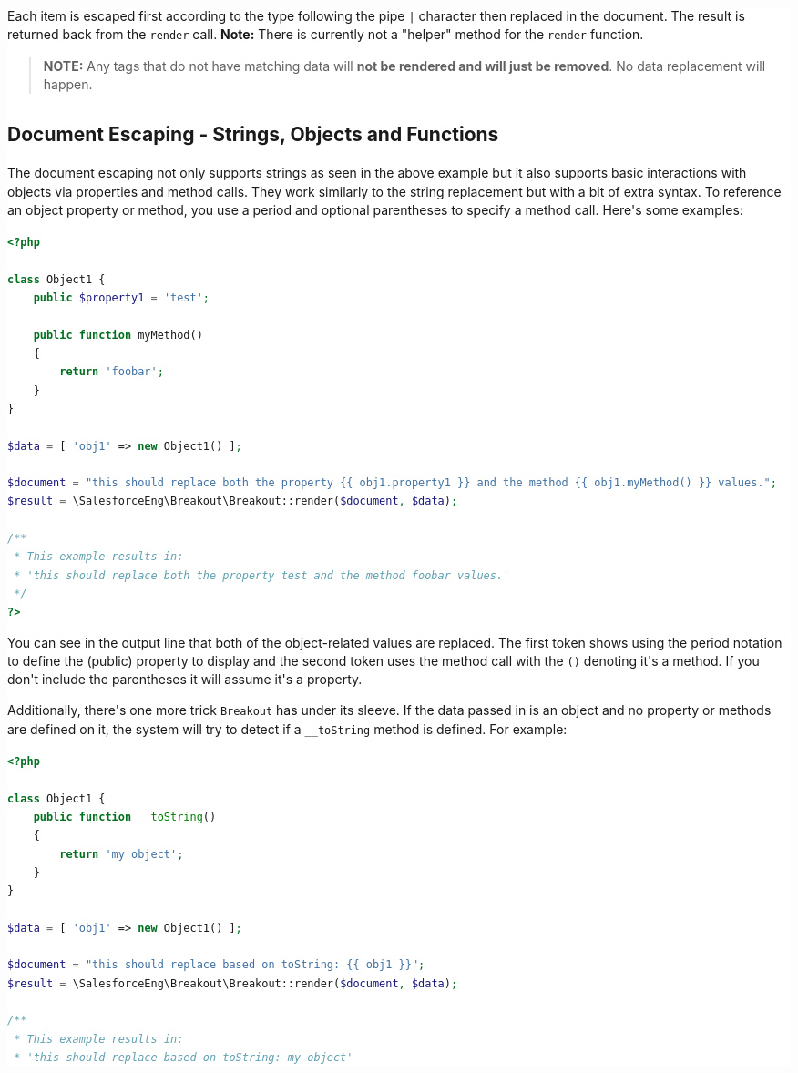 Each item is escaped first according to the type following the pipe `|` character then replaced in the document. The result is returned back from the `render` call. **Note:** There is currently not a "helper" method for the `render` function.

> **NOTE:** Any tags that do not have matching data will **not be rendered and will just be removed**. No data replacement will happen.

## Document Escaping - Strings, Objects and Functions

The document escaping not only supports strings as seen in the above example but it also supports basic interactions with objects via properties and method calls. They work similarly to the string replacement but with a bit of extra syntax. To reference an object property or method, you use a period and optional parentheses to specify a method call. Here's some examples:

```php
<?php

class Object1 {
    public $property1 = 'test';

    public function myMethod()
    {
        return 'foobar';
    }
}

$data = [ 'obj1' => new Object1() ];

$document = "this should replace both the property {{ obj1.property1 }} and the method {{ obj1.myMethod() }} values.";
$result = \SalesforceEng\Breakout\Breakout::render($document, $data);

/**
 * This example results in:
 * 'this should replace both the property test and the method foobar values.'
 */
?>
```

You can see in the output line that both of the object-related values are replaced. The first token shows using the period notation to define the (public) property to display and the second token uses the method call with the `()` denoting it's a method. If you don't include the parentheses it will assume it's a property.

Additionally, there's one more trick `Breakout` has under its sleeve. If the data passed in is an object and no property or methods are defined on it, the system will try to detect if a `__toString` method is defined. For example:

```php
<?php

class Object1 {
    public function __toString()
    {
        return 'my object';
    }
}

$data = [ 'obj1' => new Object1() ];

$document = "this should replace based on toString: {{ obj1 }}";
$result = \SalesforceEng\Breakout\Breakout::render($document, $data);

/**
 * This example results in:
 * 'this should replace based on toString: my object'
```